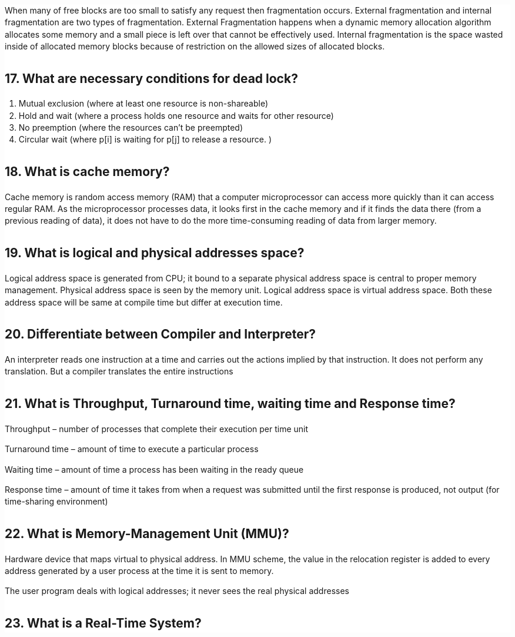 When many of free blocks are too small to satisfy any request then fragmentation occurs. External fragmentation and internal fragmentation are two types of fragmentation. External Fragmentation happens when a dynamic memory allocation algorithm allocates some memory and a small piece is left over that cannot be effectively used. Internal fragmentation is the space wasted inside of allocated memory blocks because of restriction on the allowed sizes of allocated blocks.

## 17. What are necessary conditions for dead lock?

1. Mutual exclusion (where at least one resource is non-shareable)
2. Hold and wait (where a process holds one resource and waits for other resource)
3. No preemption (where the resources can’t be preempted)
4. Circular wait (where p[i] is waiting for p[j] to release a resource. )

## 18. What is cache memory?

Cache memory is random access memory (RAM) that a computer microprocessor can access more quickly than it can access regular RAM. As the microprocessor processes data, it looks first in the cache memory and if it finds the data there (from a previous reading of data), it does not have to do the more time-consuming reading of data from larger memory.

## 19. What is logical and physical addresses space?

Logical address space is generated from CPU; it bound to a separate physical address space is central to proper memory management. Physical address space is seen by the memory unit. Logical address space is virtual address space. Both these address space will be same at compile time but differ at execution time.

## 20. Differentiate between Compiler and Interpreter?

An interpreter reads one instruction at a time and carries out the actions implied by that instruction. It does not perform any translation. But a compiler translates the entire instructions

## 21. What is Throughput, Turnaround time, waiting time and Response time?

Throughput – number of processes that complete their execution per time unit

Turnaround time – amount of time to execute a particular process

Waiting time – amount of time a process has been waiting in the ready queue

Response time – amount of time it takes from when a request was submitted until the first response is produced, not output (for time-sharing environment)

## 22. What is Memory-Management Unit (MMU)?

Hardware device that maps virtual to physical address. In MMU scheme, the value in the relocation register is added to every address generated by a user process at the time it is sent to memory.

The user program deals with logical addresses; it never sees the real physical addresses

## 23. What is a Real-Time System?
